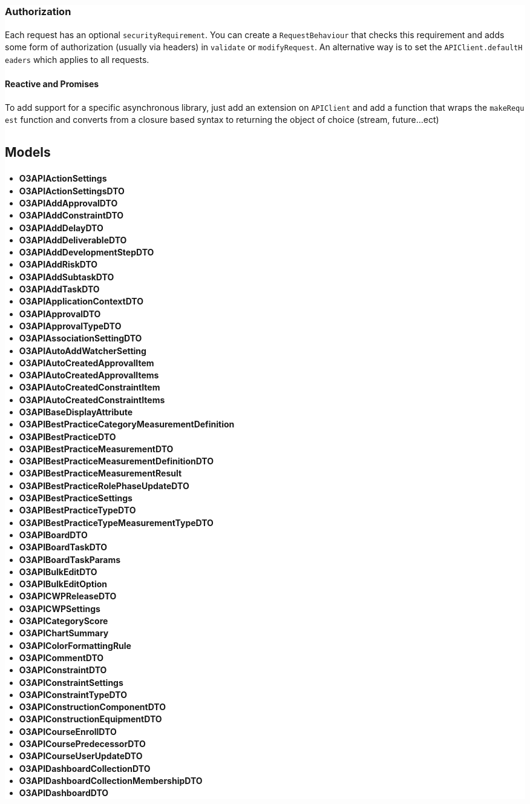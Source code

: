### Authorization
Each request has an optional `securityRequirement`. You can create a `RequestBehaviour` that checks this requirement and adds some form of authorization (usually via headers) in `validate` or `modifyRequest`. An alternative way is to set the `APIClient.defaultHeaders` which applies to all requests.

#### Reactive and Promises
To add support for a specific asynchronous library, just add an extension on `APIClient` and add a function that wraps the `makeRequest` function and converts from a closure based syntax to returning the object of choice (stream, future...ect)

## Models

- **O3APIActionSettings**
- **O3APIActionSettingsDTO**
- **O3APIAddApprovalDTO**
- **O3APIAddConstraintDTO**
- **O3APIAddDelayDTO**
- **O3APIAddDeliverableDTO**
- **O3APIAddDevelopmentStepDTO**
- **O3APIAddRiskDTO**
- **O3APIAddSubtaskDTO**
- **O3APIAddTaskDTO**
- **O3APIApplicationContextDTO**
- **O3APIApprovalDTO**
- **O3APIApprovalTypeDTO**
- **O3APIAssociationSettingDTO**
- **O3APIAutoAddWatcherSetting**
- **O3APIAutoCreatedApprovalItem**
- **O3APIAutoCreatedApprovalItems**
- **O3APIAutoCreatedConstraintItem**
- **O3APIAutoCreatedConstraintItems**
- **O3APIBaseDisplayAttribute**
- **O3APIBestPracticeCategoryMeasurementDefinition**
- **O3APIBestPracticeDTO**
- **O3APIBestPracticeMeasurementDTO**
- **O3APIBestPracticeMeasurementDefinitionDTO**
- **O3APIBestPracticeMeasurementResult**
- **O3APIBestPracticeRolePhaseUpdateDTO**
- **O3APIBestPracticeSettings**
- **O3APIBestPracticeTypeDTO**
- **O3APIBestPracticeTypeMeasurementTypeDTO**
- **O3APIBoardDTO**
- **O3APIBoardTaskDTO**
- **O3APIBoardTaskParams**
- **O3APIBulkEditDTO**
- **O3APIBulkEditOption**
- **O3APICWPReleaseDTO**
- **O3APICWPSettings**
- **O3APICategoryScore**
- **O3APIChartSummary**
- **O3APIColorFormattingRule**
- **O3APICommentDTO**
- **O3APIConstraintDTO**
- **O3APIConstraintSettings**
- **O3APIConstraintTypeDTO**
- **O3APIConstructionComponentDTO**
- **O3APIConstructionEquipmentDTO**
- **O3APICourseEnrollDTO**
- **O3APICoursePredecessorDTO**
- **O3APICourseUserUpdateDTO**
- **O3APIDashboardCollectionDTO**
- **O3APIDashboardCollectionMembershipDTO**
- **O3APIDashboardDTO**